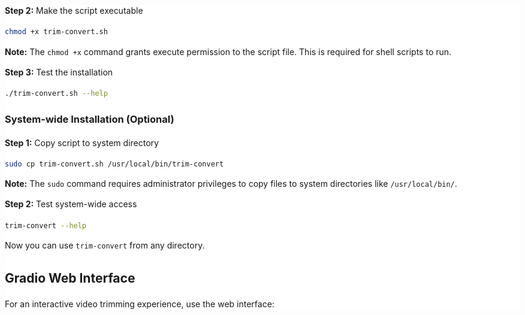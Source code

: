 **Step 2:** Make the script executable
```bash
chmod +x trim-convert.sh
```

**Note:** The `chmod +x` command grants execute permission to the script file. This is required for shell scripts to run.

**Step 3:** Test the installation
```bash
./trim-convert.sh --help
```

### System-wide Installation (Optional)

**Step 1:** Copy script to system directory
```bash
sudo cp trim-convert.sh /usr/local/bin/trim-convert
```

**Note:** The `sudo` command requires administrator privileges to copy files to system directories like `/usr/local/bin/`.

**Step 2:** Test system-wide access
```bash
trim-convert --help
```

Now you can use `trim-convert` from any directory.

## Gradio Web Interface

For an interactive video trimming experience, use the web interface:

